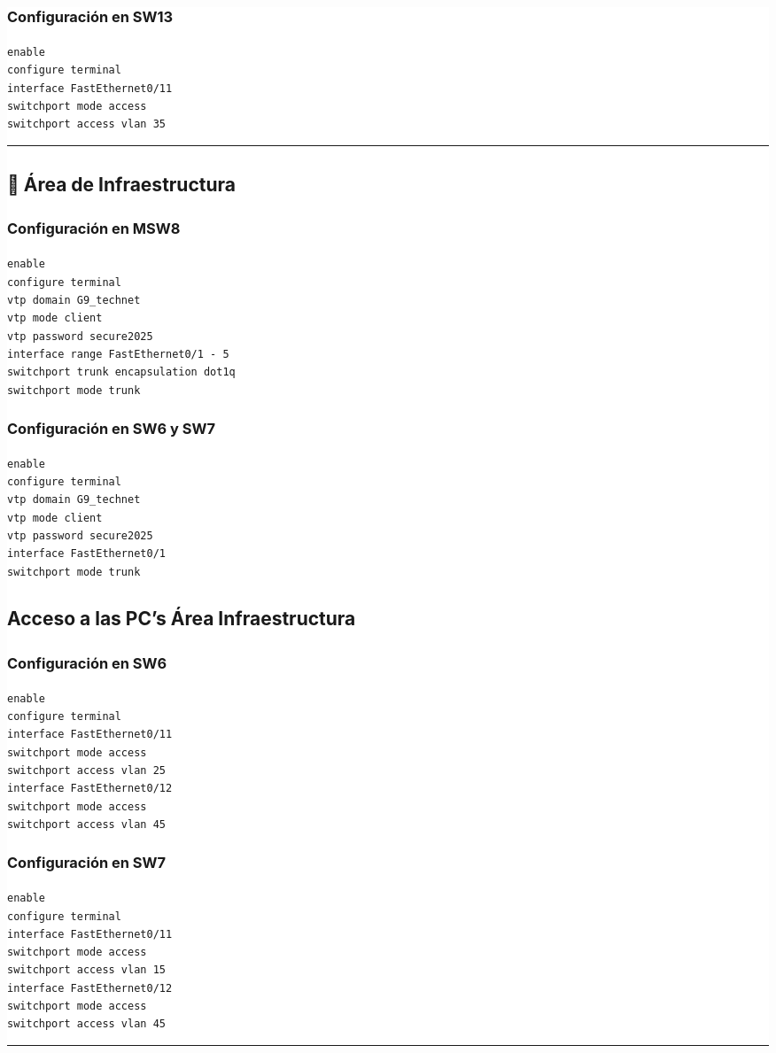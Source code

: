 ### Configuración en SW13
```
enable
configure terminal
interface FastEthernet0/11
switchport mode access
switchport access vlan 35
```

---

## 📌 Área de Infraestructura

### Configuración en MSW8
```
enable
configure terminal
vtp domain G9_technet
vtp mode client
vtp password secure2025
interface range FastEthernet0/1 - 5
switchport trunk encapsulation dot1q
switchport mode trunk
```

### Configuración en SW6 y SW7
```
enable
configure terminal
vtp domain G9_technet
vtp mode client
vtp password secure2025
interface FastEthernet0/1
switchport mode trunk
```

## Acceso a las PC’s Área Infraestructura

### Configuración en SW6
```
enable
configure terminal
interface FastEthernet0/11
switchport mode access
switchport access vlan 25
interface FastEthernet0/12
switchport mode access
switchport access vlan 45
```

### Configuración en SW7
```
enable
configure terminal
interface FastEthernet0/11
switchport mode access
switchport access vlan 15
interface FastEthernet0/12
switchport mode access
switchport access vlan 45
```

---